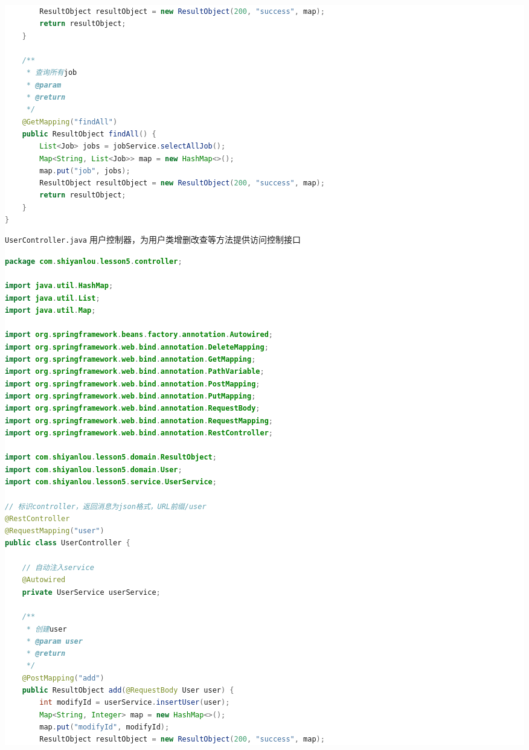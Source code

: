 ```java
		ResultObject resultObject = new ResultObject(200, "success", map);
		return resultObject;
	}
	
  	/**
	 * 查询所有job
	 * @param
	 * @return
	 */
	@GetMapping("findAll")
	public ResultObject findAll() {
		List<Job> jobs = jobService.selectAllJob();
		Map<String, List<Job>> map = new HashMap<>();
		map.put("job", jobs);
		ResultObject resultObject = new ResultObject(200, "success", map);
		return resultObject;
	}
}
```



`UserController.java` 用户控制器，为用户类增删改查等方法提供访问控制接口

```java
package com.shiyanlou.lesson5.controller;

import java.util.HashMap;
import java.util.List;
import java.util.Map;

import org.springframework.beans.factory.annotation.Autowired;
import org.springframework.web.bind.annotation.DeleteMapping;
import org.springframework.web.bind.annotation.GetMapping;
import org.springframework.web.bind.annotation.PathVariable;
import org.springframework.web.bind.annotation.PostMapping;
import org.springframework.web.bind.annotation.PutMapping;
import org.springframework.web.bind.annotation.RequestBody;
import org.springframework.web.bind.annotation.RequestMapping;
import org.springframework.web.bind.annotation.RestController;

import com.shiyanlou.lesson5.domain.ResultObject;
import com.shiyanlou.lesson5.domain.User;
import com.shiyanlou.lesson5.service.UserService;

// 标识controller，返回消息为json格式，URL前缀/user
@RestController
@RequestMapping("user")
public class UserController {
	
    // 自动注入service
	@Autowired
	private UserService userService;
	
  	/**
	 * 创建user
	 * @param user
	 * @return
	 */
	@PostMapping("add")
	public ResultObject add(@RequestBody User user) {
		int modifyId = userService.insertUser(user);
		Map<String, Integer> map = new HashMap<>();
		map.put("modifyId", modifyId);
		ResultObject resultObject = new ResultObject(200, "success", map);
```